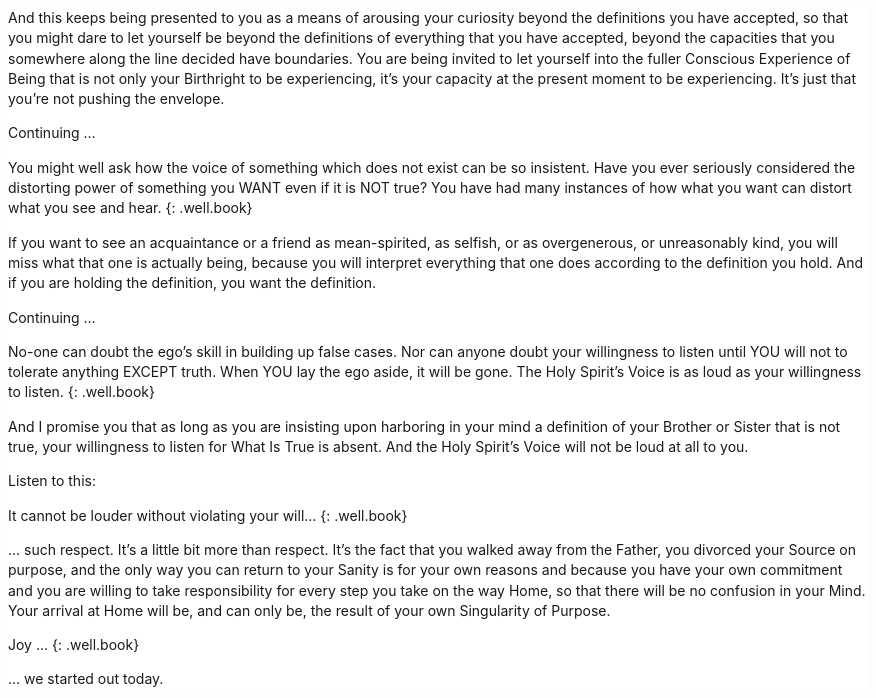 And this keeps being presented to you as a means of arousing your
curiosity beyond the definitions you have accepted, so that you might
dare to let yourself be beyond the definitions of everything that you
have accepted, beyond the capacities that you somewhere along the line
decided have boundaries. You are being invited to let yourself into the
fuller Conscious Experience of Being that is not only your Birthright to
be experiencing, it&rsquo;s your capacity at the present moment to be
experiencing. It&rsquo;s just that you&rsquo;re not pushing the
envelope.

Continuing &hellip;

You might well ask how the voice of something which does not exist can
be so insistent. Have you ever seriously considered the distorting power
of something you WANT even if it is NOT true? You have had many
instances of how what you want can distort what you see and hear.
{: .well.book}

If you want to see an acquaintance or a friend as mean-spirited, as
selfish, or as overgenerous, or unreasonably kind, you will miss what
that one is actually being, because you will interpret everything that
one does according to the definition you hold. And if you are holding
the definition, you want the definition.

Continuing &hellip;

No-one can doubt the ego&rsquo;s skill in building up false cases. Nor
can anyone doubt your willingness to listen until YOU will not to
tolerate anything EXCEPT truth. When YOU lay the ego aside, it will be
gone. The Holy Spirit&rsquo;s Voice is as loud as your willingness to
listen.
{: .well.book}

And I promise you that as long as you are insisting upon harboring in
your mind a definition of your Brother or Sister that is not true, your
willingness to listen for What Is True is absent. And the Holy
Spirit&rsquo;s Voice will not be loud at all to you.

Listen to this:

It cannot be louder without violating your will&hellip;
{: .well.book}

&hellip; such respect. It&rsquo;s a little bit more than respect.
It&rsquo;s the fact that you walked away from the Father, you divorced
your Source on purpose, and the only way you can return to your Sanity
is for your own reasons and because you have your own commitment and you
are willing to take responsibility for every step you take on the way
Home, so that there will be no confusion in your Mind. Your arrival at
Home will be, and can only be, the result of your own Singularity of
Purpose.

Joy &hellip;
{: .well.book}

&hellip; we started out today.
